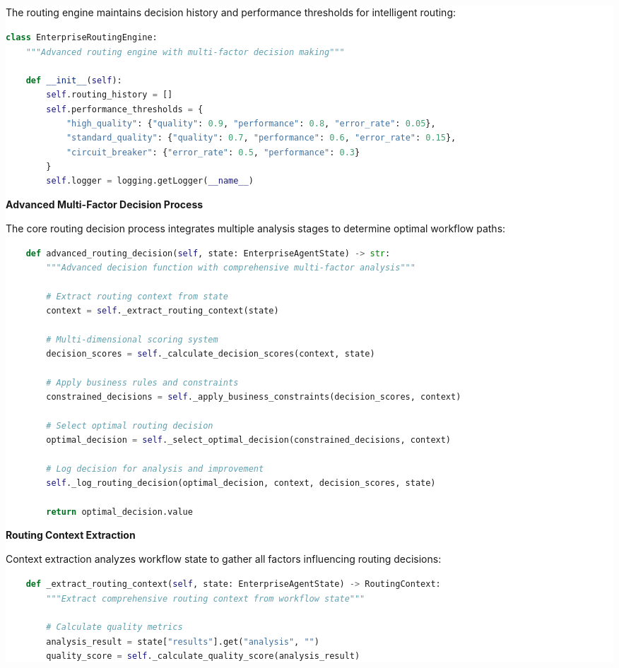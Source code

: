 The routing engine maintains decision history and performance thresholds for intelligent routing:

```python
class EnterpriseRoutingEngine:
    """Advanced routing engine with multi-factor decision making"""
    
    def __init__(self):
        self.routing_history = []
        self.performance_thresholds = {
            "high_quality": {"quality": 0.9, "performance": 0.8, "error_rate": 0.05},
            "standard_quality": {"quality": 0.7, "performance": 0.6, "error_rate": 0.15},
            "circuit_breaker": {"error_rate": 0.5, "performance": 0.3}
        }
        self.logger = logging.getLogger(__name__)
```
    
**Advanced Multi-Factor Decision Process**

The core routing decision process integrates multiple analysis stages to determine optimal workflow paths:

```python
    def advanced_routing_decision(self, state: EnterpriseAgentState) -> str:
        """Advanced decision function with comprehensive multi-factor analysis"""
        
        # Extract routing context from state
        context = self._extract_routing_context(state)
        
        # Multi-dimensional scoring system
        decision_scores = self._calculate_decision_scores(context, state)
        
        # Apply business rules and constraints
        constrained_decisions = self._apply_business_constraints(decision_scores, context)
        
        # Select optimal routing decision
        optimal_decision = self._select_optimal_decision(constrained_decisions, context)
        
        # Log decision for analysis and improvement
        self._log_routing_decision(optimal_decision, context, decision_scores, state)
        
        return optimal_decision.value
```
    
**Routing Context Extraction**

Context extraction analyzes workflow state to gather all factors influencing routing decisions:

```python
    def _extract_routing_context(self, state: EnterpriseAgentState) -> RoutingContext:
        """Extract comprehensive routing context from workflow state"""
        
        # Calculate quality metrics
        analysis_result = state["results"].get("analysis", "")
        quality_score = self._calculate_quality_score(analysis_result)
```
